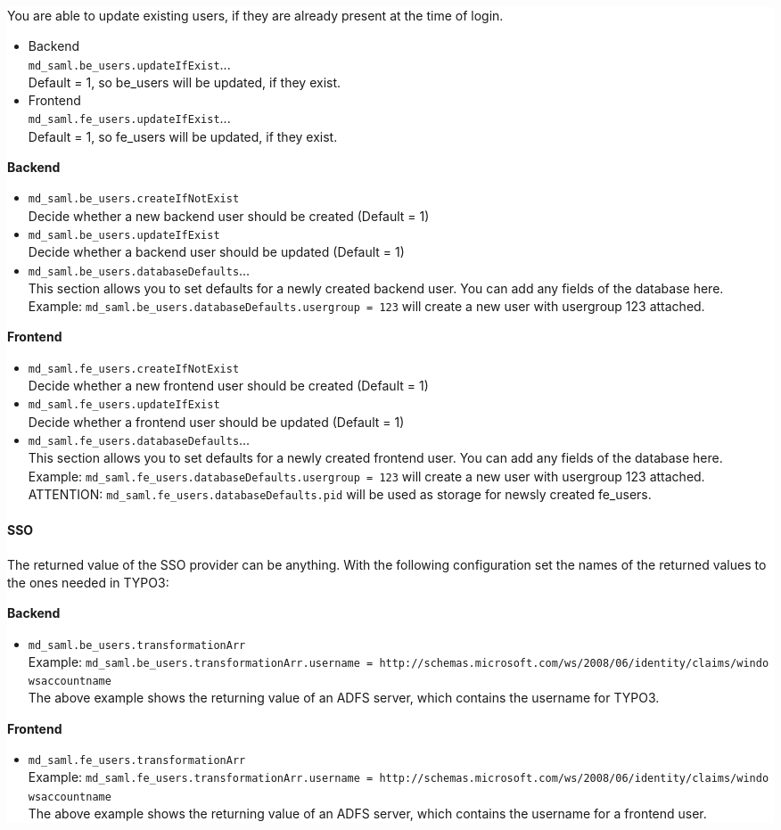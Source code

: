 You are able to update existing users, if they are already present at the time of login.
 - Backend<br>
 `md_saml.be_users.updateIfExist`...<br>
 Default = 1, so be_users will be updated, if they exist.
 - Frontend<br>
 `md_saml.fe_users.updateIfExist`...<br>
  Default = 1, so fe_users will be updated, if they exist.

**Backend**

- `md_saml.be_users.createIfNotExist`<br>
Decide whether a new backend user should be created (Default = 1)
- `md_saml.be_users.updateIfExist`<br>
Decide whether a backend user should be updated (Default = 1)
- `md_saml.be_users.databaseDefaults`...<br>
This section allows you to set defaults for a newly created backend user. You can add any fields of the database here.<br>
Example: `md_saml.be_users.databaseDefaults.usergroup = 123` will create a new user with usergroup 123 attached.

**Frontend**

- `md_saml.fe_users.createIfNotExist`<br>
Decide whether a new frontend user should be created (Default = 1)
- `md_saml.fe_users.updateIfExist`<br>
Decide whether a frontend user should be updated (Default = 1)
- `md_saml.fe_users.databaseDefaults`...<br>
This section allows you to set defaults for a newly created frontend user. You can add any fields of the database here.<br>
Example: `md_saml.fe_users.databaseDefaults.usergroup = 123` will create a new user with usergroup 123 attached.<br>
ATTENTION: `md_saml.fe_users.databaseDefaults.pid` will be used as storage for newsly created fe_users.

#### SSO
The returned value of the SSO provider can be anything. With the following configuration set the names of the returned
values to the ones needed in TYPO3:

**Backend**

- `md_saml.be_users.transformationArr`<br>
Example: `md_saml.be_users.transformationArr.username = http://schemas.microsoft.com/ws/2008/06/identity/claims/windowsaccountname` <br>
The above example shows the returning value of an ADFS server, which contains the username for TYPO3.

**Frontend**

- `md_saml.fe_users.transformationArr`<br>
Example: `md_saml.fe_users.transformationArr.username = http://schemas.microsoft.com/ws/2008/06/identity/claims/windowsaccountname` <br>
The above example shows the returning value of an ADFS server, which contains the username for a frontend user.
